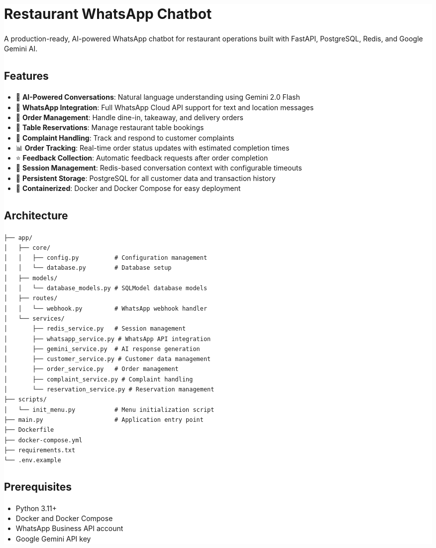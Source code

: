 # Restaurant WhatsApp Chatbot

A production-ready, AI-powered WhatsApp chatbot for restaurant operations built with FastAPI, PostgreSQL, Redis, and Google Gemini AI.

## Features

- 🤖 **AI-Powered Conversations**: Natural language understanding using Gemini 2.0 Flash
- 📱 **WhatsApp Integration**: Full WhatsApp Cloud API support for text and location messages
- 🍔 **Order Management**: Handle dine-in, takeaway, and delivery orders
- 📅 **Table Reservations**: Manage restaurant table bookings
- 💬 **Complaint Handling**: Track and respond to customer complaints
- 📊 **Order Tracking**: Real-time order status updates with estimated completion times
- ⭐ **Feedback Collection**: Automatic feedback requests after order completion
- 🔄 **Session Management**: Redis-based conversation context with configurable timeouts
- 💾 **Persistent Storage**: PostgreSQL for all customer data and transaction history
- 🐳 **Containerized**: Docker and Docker Compose for easy deployment

## Architecture

```
├── app/
│   ├── core/
│   │   ├── config.py          # Configuration management
│   │   └── database.py        # Database setup
│   ├── models/
│   │   └── database_models.py # SQLModel database models
│   ├── routes/
│   │   └── webhook.py         # WhatsApp webhook handler
│   └── services/
│       ├── redis_service.py   # Session management
│       ├── whatsapp_service.py # WhatsApp API integration
│       ├── gemini_service.py  # AI response generation
│       ├── customer_service.py # Customer data management
│       ├── order_service.py   # Order management
│       ├── complaint_service.py # Complaint handling
│       └── reservation_service.py # Reservation management
├── scripts/
│   └── init_menu.py           # Menu initialization script
├── main.py                    # Application entry point
├── Dockerfile
├── docker-compose.yml
├── requirements.txt
└── .env.example
```

## Prerequisites

- Python 3.11+
- Docker and Docker Compose
- WhatsApp Business API account
- Google Gemini API key
